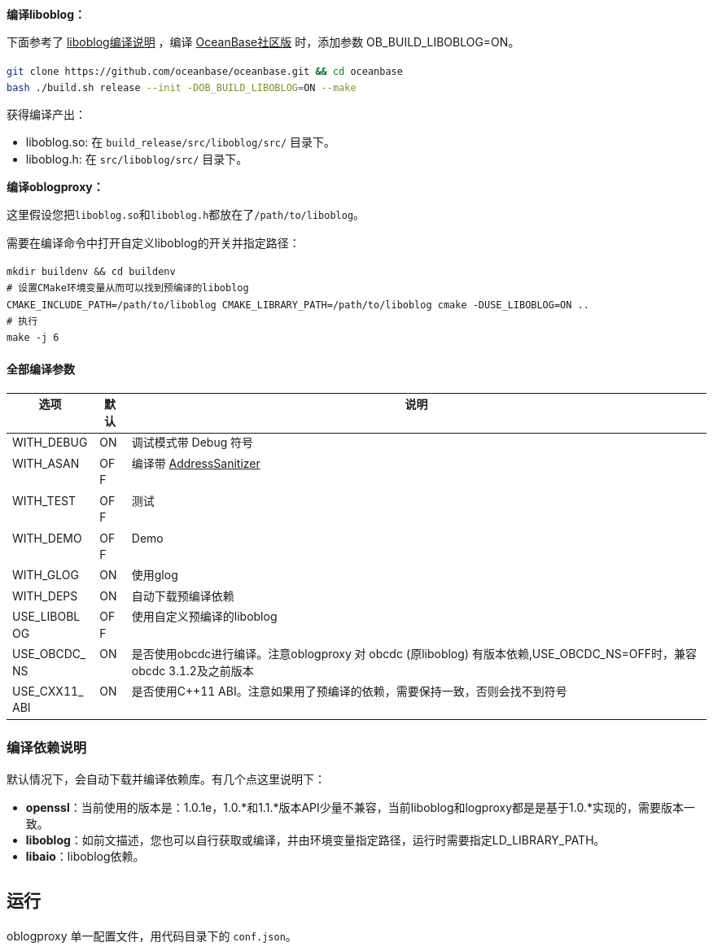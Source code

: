 **编译liboblog：**

下面参考了 [liboblog编译说明](https://open.oceanbase.com/docs/community/oceanbase-database/V3.1.1/abyu9b) ，编译 [OceanBase社区版](https://github.com/oceanbase/oceanbase) 时，添加参数 OB_BUILD_LIBOBLOG=ON。
```bash
git clone https://github.com/oceanbase/oceanbase.git && cd oceanbase
bash ./build.sh release --init -DOB_BUILD_LIBOBLOG=ON --make
```

获得编译产出：
- liboblog.so: 在 `build_release/src/liboblog/src/` 目录下。
- liboblog.h: 在 `src/liboblog/src/` 目录下。

**编译oblogproxy：**

这里假设您把`liboblog.so`和`liboblog.h`都放在了`/path/to/liboblog`。

需要在编译命令中打开自定义liboblog的开关并指定路径：
```shell
mkdir buildenv && cd buildenv
# 设置CMake环境变量从而可以找到预编译的liboblog
CMAKE_INCLUDE_PATH=/path/to/liboblog CMAKE_LIBRARY_PATH=/path/to/liboblog cmake -DUSE_LIBOBLOG=ON .. 
# 执行
make -j 6 
```

#### 全部编译参数

| 选项 | 默认  | 说明                                                                                        |  
| ------ |-----|-------------------------------------------------------------------------------------------|  
| WITH_DEBUG | ON  | 调试模式带 Debug 符号                                                                            |   
| WITH_ASAN | OFF | 编译带 [AddressSanitizer](https://github.com/google/sanitizers)                              |   
| WITH_TEST | OFF | 测试                                                                                        |   
| WITH_DEMO | OFF | Demo                                                                                      |   
| WITH_GLOG | ON  | 使用glog                                                                                    |   
| WITH_DEPS | ON  | 自动下载预编译依赖                                                                                 |   
| USE_LIBOBLOG | OFF | 使用自定义预编译的liboblog                                                                         |
| USE_OBCDC_NS | ON  | 是否使用obcdc进行编译。注意oblogproxy 对 obcdc (原liboblog) 有版本依赖,USE_OBCDC_NS=OFF时，兼容obcdc 3.1.2及之前版本 |
| USE_CXX11_ABI | ON  | 是否使用C++11 ABI。注意如果用了预编译的依赖，需要保持一致，否则会找不到符号                                                | 

### 编译依赖说明

默认情况下，会自动下载并编译依赖库。有几个点这里说明下：
- **openssl**：当前使用的版本是：1.0.1e，1.0.*和1.1.*版本API少量不兼容，当前liboblog和logproxy都是是基于1.0.*实现的，需要版本一致。
- **liboblog**：如前文描述，您也可以自行获取或编译，并由环境变量指定路径，运行时需要指定LD_LIBRARY_PATH。
- **libaio**：liboblog依赖。

## 运行
oblogproxy 单一配置文件，用代码目录下的 `conf.json`。
